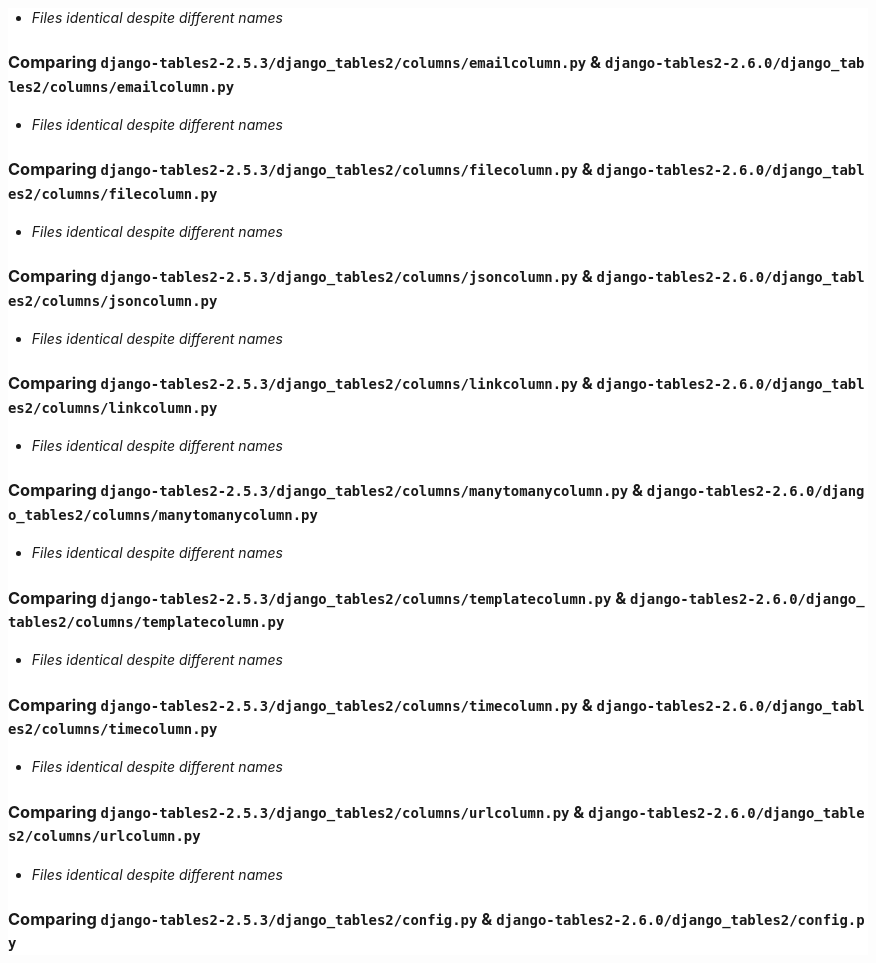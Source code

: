  * *Files identical despite different names*

### Comparing `django-tables2-2.5.3/django_tables2/columns/emailcolumn.py` & `django-tables2-2.6.0/django_tables2/columns/emailcolumn.py`

 * *Files identical despite different names*

### Comparing `django-tables2-2.5.3/django_tables2/columns/filecolumn.py` & `django-tables2-2.6.0/django_tables2/columns/filecolumn.py`

 * *Files identical despite different names*

### Comparing `django-tables2-2.5.3/django_tables2/columns/jsoncolumn.py` & `django-tables2-2.6.0/django_tables2/columns/jsoncolumn.py`

 * *Files identical despite different names*

### Comparing `django-tables2-2.5.3/django_tables2/columns/linkcolumn.py` & `django-tables2-2.6.0/django_tables2/columns/linkcolumn.py`

 * *Files identical despite different names*

### Comparing `django-tables2-2.5.3/django_tables2/columns/manytomanycolumn.py` & `django-tables2-2.6.0/django_tables2/columns/manytomanycolumn.py`

 * *Files identical despite different names*

### Comparing `django-tables2-2.5.3/django_tables2/columns/templatecolumn.py` & `django-tables2-2.6.0/django_tables2/columns/templatecolumn.py`

 * *Files identical despite different names*

### Comparing `django-tables2-2.5.3/django_tables2/columns/timecolumn.py` & `django-tables2-2.6.0/django_tables2/columns/timecolumn.py`

 * *Files identical despite different names*

### Comparing `django-tables2-2.5.3/django_tables2/columns/urlcolumn.py` & `django-tables2-2.6.0/django_tables2/columns/urlcolumn.py`

 * *Files identical despite different names*

### Comparing `django-tables2-2.5.3/django_tables2/config.py` & `django-tables2-2.6.0/django_tables2/config.py`
